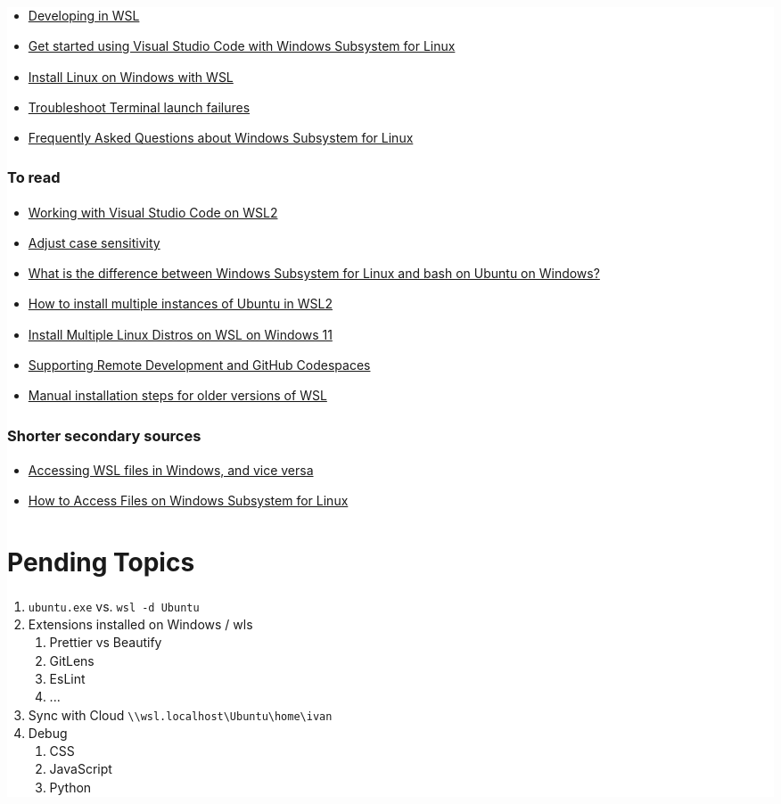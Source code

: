 - [Developing in WSL](https://code.visualstudio.com/docs/remote/wsl)

- [Get started using Visual Studio Code with Windows Subsystem for Linux](https://learn.microsoft.com/en-us/windows/wsl/tutorials/wsl-vscode)

- [Install Linux on Windows with WSL](https://learn.microsoft.com/en-us/windows/wsl/install)

- [Troubleshoot Terminal launch failures](https://code.visualstudio.com/docs/supporting/troubleshoot-terminal-launch)

- [Frequently Asked Questions about Windows Subsystem for Linux](https://learn.microsoft.com/en-us/windows/wsl/faq)

### To read

- [Working with Visual Studio Code on WSL2](https://ubuntu.com/tutorials/working-with-visual-studio-code-on-ubuntu-on-wsl2)

- [Adjust case sensitivity](https://learn.microsoft.com/en-us/windows/wsl/case-sensitivity)

- [What is the difference between Windows Subsystem for Linux and bash on Ubuntu on Windows?](https://superuser.com/questions/1261617/what-is-the-difference-between-windows-subsystem-for-linux-and-bash-on-ubuntu-on)

- [How to install multiple instances of Ubuntu in WSL2](https://cloudbytes.dev/snippets/how-to-install-multiple-instances-of-ubuntu-in-wsl2)

- [Install Multiple Linux Distros on WSL on Windows 11](https://compile.blog/windows/multiple-linux-distros-on-wsl/)

- [Supporting Remote Development and GitHub Codespaces](https://code.visualstudio.com/api/advanced-topics/remote-extensions#architecture-and-extension-types)

- [Manual installation steps for older versions of WSL](https://learn.microsoft.com/en-gb/windows/wsl/install-manual#step-4---download-the-linux-kernel-update-package)

### Shorter secondary sources

- [Accessing WSL files in Windows, and vice versa](https://ling123labs.com/posts/WSL-files-in-Windows-and-vice-versa/)

- [How to Access Files on Windows Subsystem for Linux](https://virtualizationreview.com/articles/2022/05/26/accessing-files-wsl.aspx)

# Pending Topics

1. `ubuntu.exe` vs. `wsl -d Ubuntu`
1. Extensions installed on Windows / wls
    1. Prettier vs Beautify
    1. GitLens
    1. EsLint
    1. ...
1. Sync with Cloud `\\wsl.localhost\Ubuntu\home\ivan`
1. Debug
    1. CSS
    1. JavaScript
    1. Python
